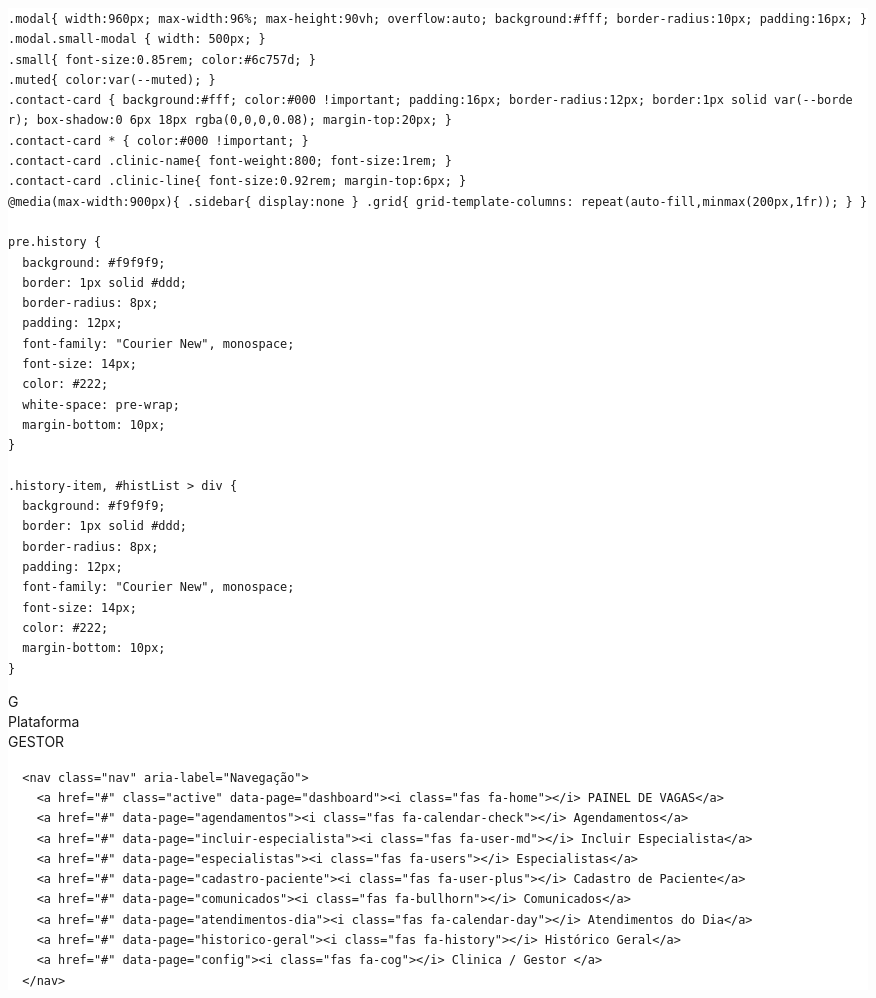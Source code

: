     .modal{ width:960px; max-width:96%; max-height:90vh; overflow:auto; background:#fff; border-radius:10px; padding:16px; }
    .modal.small-modal { width: 500px; }
    .small{ font-size:0.85rem; color:#6c757d; }
    .muted{ color:var(--muted); }
    .contact-card { background:#fff; color:#000 !important; padding:16px; border-radius:12px; border:1px solid var(--border); box-shadow:0 6px 18px rgba(0,0,0,0.08); margin-top:20px; }
    .contact-card * { color:#000 !important; }
    .contact-card .clinic-name{ font-weight:800; font-size:1rem; }
    .contact-card .clinic-line{ font-size:0.92rem; margin-top:6px; }
    @media(max-width:900px){ .sidebar{ display:none } .grid{ grid-template-columns: repeat(auto-fill,minmax(200px,1fr)); } }

    pre.history {
      background: #f9f9f9;       
      border: 1px solid #ddd;    
      border-radius: 8px;        
      padding: 12px;             
      font-family: "Courier New", monospace; 
      font-size: 14px;           
      color: #222;              
      white-space: pre-wrap;    
      margin-bottom: 10px;       
    }

    .history-item, #histList > div {
      background: #f9f9f9;
      border: 1px solid #ddd;
      border-radius: 8px;
      padding: 12px;
      font-family: "Courier New", monospace;
      font-size: 14px;
      color: #222;
      margin-bottom: 10px;
    }
</style>

</head>
<body>
  <div class="app">
    <aside class="sidebar" role="navigation" aria-label="Menu principal">
      <div class="logo">
        <div class="icon" id="brandIcon">G</div>
        <div>
          <div id="brandTitle" class="brand-title">Plataforma</div>
          <div id="brandSub" class="brand-sub">GESTOR</div>
        </div>
      </div>

      <nav class="nav" aria-label="Navegação">
        <a href="#" class="active" data-page="dashboard"><i class="fas fa-home"></i> PAINEL DE VAGAS</a>
        <a href="#" data-page="agendamentos"><i class="fas fa-calendar-check"></i> Agendamentos</a>
        <a href="#" data-page="incluir-especialista"><i class="fas fa-user-md"></i> Incluir Especialista</a>
        <a href="#" data-page="especialistas"><i class="fas fa-users"></i> Especialistas</a>
        <a href="#" data-page="cadastro-paciente"><i class="fas fa-user-plus"></i> Cadastro de Paciente</a>
        <a href="#" data-page="comunicados"><i class="fas fa-bullhorn"></i> Comunicados</a>
        <a href="#" data-page="atendimentos-dia"><i class="fas fa-calendar-day"></i> Atendimentos do Dia</a>
        <a href="#" data-page="historico-geral"><i class="fas fa-history"></i> Histórico Geral</a>
        <a href="#" data-page="config"><i class="fas fa-cog"></i> Clinica / Gestor </a>
      </nav>
